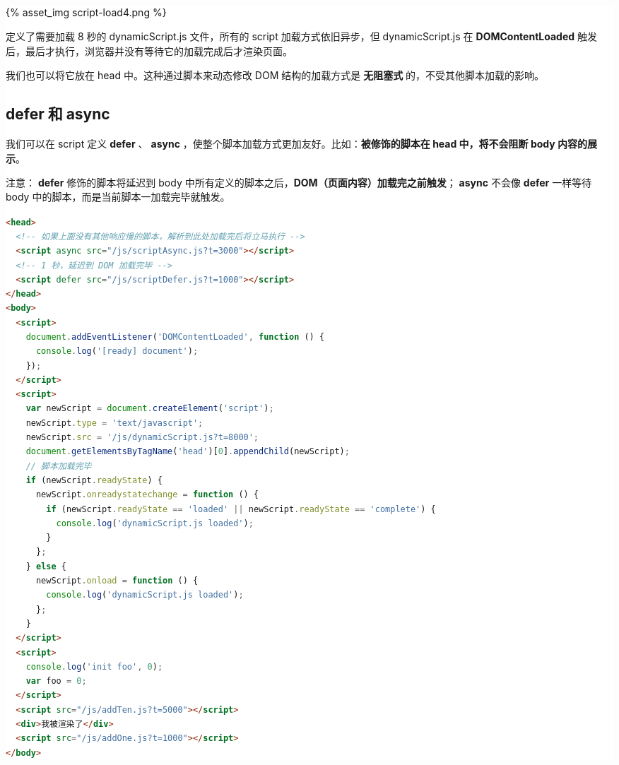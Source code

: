 {% asset_img script-load4.png %}

定义了需要加载 8 秒的 dynamicScript.js 文件，所有的 script 加载方式依旧异步，但 dynamicScript.js 在 **DOMContentLoaded** 触发后，最后才执行，浏览器并没有等待它的加载完成后才渲染页面。

我们也可以将它放在 head 中。这种通过脚本来动态修改 DOM 结构的加载方式是 **无阻塞式** 的，不受其他脚本加载的影响。

## defer 和 async

我们可以在 script 定义 **defer** 、 **async** ，使整个脚本加载方式更加友好。比如：**被修饰的脚本在 head 中，将不会阻断 body 内容的展示**。

注意： **defer** 修饰的脚本将延迟到 body 中所有定义的脚本之后，**DOM（页面内容）加载完之前触发**； **async** 不会像 **defer** 一样等待 body 中的脚本，而是当前脚本一加载完毕就触发。

```html
<head>
  <!-- 如果上面没有其他响应慢的脚本，解析到此处加载完后将立马执行 -->
  <script async src="/js/scriptAsync.js?t=3000"></script>
  <!-- 1 秒，延迟到 DOM 加载完毕 -->
  <script defer src="/js/scriptDefer.js?t=1000"></script>
</head>
<body>
  <script>
    document.addEventListener('DOMContentLoaded', function () {
      console.log('[ready] document');
    });
  </script>
  <script>
    var newScript = document.createElement('script');
    newScript.type = 'text/javascript';
    newScript.src = '/js/dynamicScript.js?t=8000';
    document.getElementsByTagName('head')[0].appendChild(newScript);
    // 脚本加载完毕
    if (newScript.readyState) {
      newScript.onreadystatechange = function () {
        if (newScript.readyState == 'loaded' || newScript.readyState == 'complete') {
          console.log('dynamicScript.js loaded');
        }
      };
    } else {
      newScript.onload = function () {
        console.log('dynamicScript.js loaded');
      };
    }
  </script>
  <script>
    console.log('init foo', 0);
    var foo = 0;
  </script>
  <script src="/js/addTen.js?t=5000"></script>
  <div>我被渲染了</div>
  <script src="/js/addOne.js?t=1000"></script>
</body>
```
